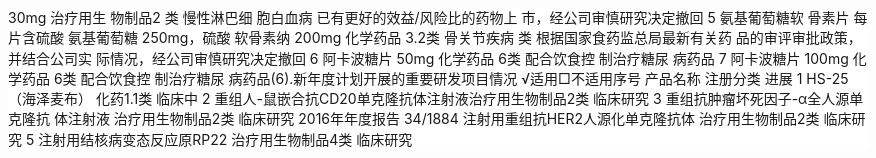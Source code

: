 30mg
治疗用生
物制品2
类
慢性淋巴细
胞白血病
已有更好的效益/风险比的药物上
市，经公司审慎研究决定撤回
5
氨基葡萄糖软
骨素片
每片含硫酸
氨基葡萄糖
250mg，硫酸
软骨素纳
200mg
化学药品
3.2类
骨关节疾病
类
根据国家食药监总局最新有关药
品的审评审批政策，并结合公司实
际情况，经公司审慎研究决定撤回
6
阿卡波糖片
50mg
化学药品
6类
配合饮食控
制治疗糖尿
病药品
7
阿卡波糖片
100mg
化学药品
6类
配合饮食控
制治疗糖尿
病药品(6).新年度计划开展的重要研发项目情况
√适用□不适用序号
产品名称
注册分类
进展
1
HS-25（海泽麦布）
化药1.1类
临床中
2
重组人-鼠嵌合抗CD20单克隆抗体注射液治疗用生物制品2类
临床研究
3
重组抗肿瘤坏死因子-α全人源单克隆抗
体注射液
治疗用生物制品2类
临床研究
2016年年度报告
34/1884
注射用重组抗HER2人源化单克隆抗体
治疗用生物制品2类
临床研究
5
注射用结核病变态反应原RP22
治疗用生物制品4类
临床研究